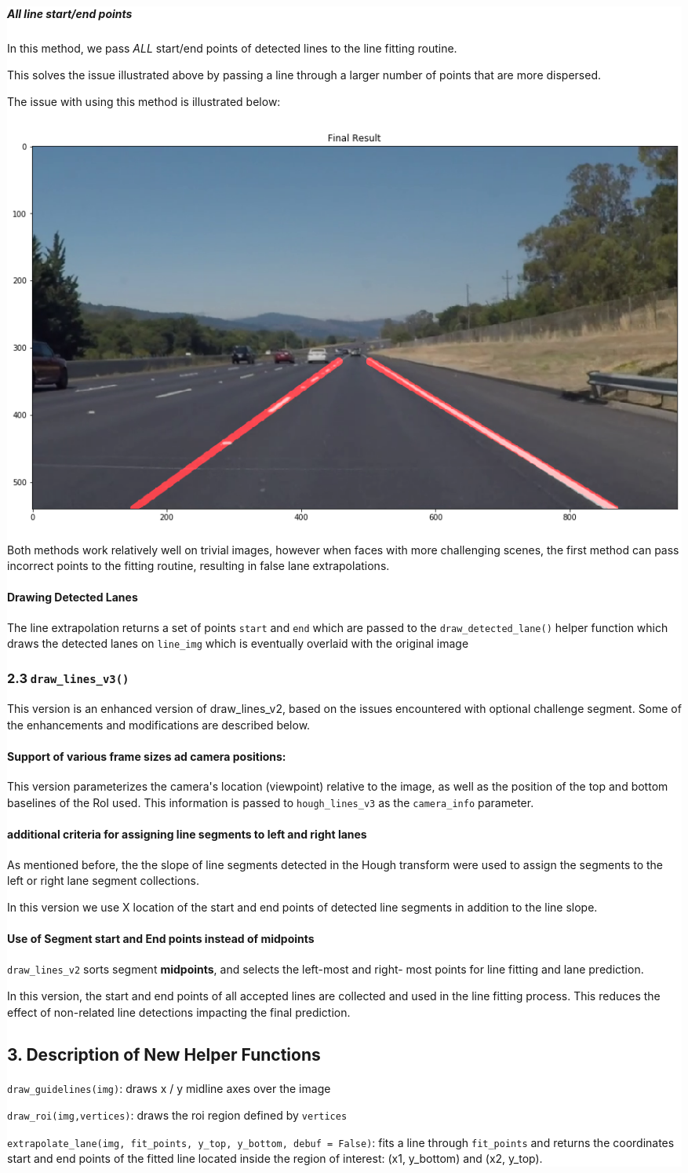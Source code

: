 ##### All line start/end points
In this method, we pass *ALL* start/end points of detected lines to the line fitting routine. 

This solves the issue illustrated above by passing a line through a larger number of points that are more dispersed. 
   
The issue with using this method is illustrated below: 

![Using_Two_Midpoints](writeup_resources/problem_assigned_lines_using_theta_and_midpoints_solved_1.png
 "Using two midpoints")

Both methods work relatively well on trivial images, however when faces with more challenging scenes, the first method can pass incorrect points to the fitting routine, resulting in false lane extrapolations.    

#### Drawing Detected Lanes
The line extrapolation returns a set of points `start` and `end` which are passed to the `draw_detected_lane()` helper function which draws the detected lanes on `line_img` which is eventually overlaid with the original image

### 2.3 `draw_lines_v3()`

This version is an enhanced version of draw_lines_v2, based on the issues encountered with optional challenge segment. Some of the enhancements and modifications are described below.

#### Support of various frame sizes ad camera positions: 
This version parameterizes the camera's location (viewpoint) relative to the image, as well as the position of the top and bottom baselines of the RoI used. This information is passed to `hough_lines_v3` as the `camera_info` parameter. 

#### additional criteria for assigning line segments to left and right lanes
As mentioned before, the the slope of line segments detected in the Hough transform were used to assign the segments to the left or right lane segment collections. 

In this version we use X location of the start and end points of detected line segments in addition to the line slope.  

#### Use of Segment start and End points instead of midpoints
`draw_lines_v2` sorts segment **midpoints**, and selects the left-most and right- most points for line fitting and lane prediction. 

In this version, the start and end points of all accepted lines are collected and  used in the line fitting process. This reduces the effect of non-related line detections impacting the final prediction. 

## 3. Description of New Helper Functions
`draw_guidelines(img)`: draws x / y midline axes over the image

`draw_roi(img,vertices)`: draws the roi region defined by `vertices`

`extrapolate_lane(img, fit_points, y_top, y_bottom, debuf = False)`: fits a line through `fit_points` and returns the coordinates start and end points of the fitted line located inside the region of interest: (x1, y_bottom) and (x2, y_top).
